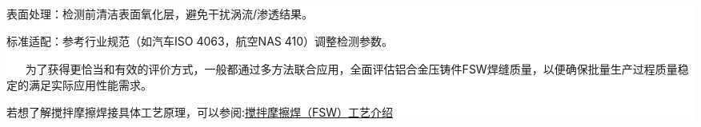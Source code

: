 表面处理：检测前清洁表面氧化层，避免干扰涡流/渗透结果。

标准适配：参考行业规范（如汽车ISO 4063，航空NAS 410）调整检测参数。

  

      为了获得更恰当和有效的评价方式，一般都通过多方法联合应用，全面评估铝合金压铸件FSW焊缝质量，以便确保批量生产过程质量稳定的满足实际应用性能需求。


若想了解搅拌摩擦焊接具体工艺原理，可以参阅:[搅拌摩擦焊（FSW）工艺介绍](https://mp.weixin.qq.com/s?__biz=MzkzNDM1MTA4OQ==&mid=2247484034&idx=1&sn=96040fa02f6a8a4e53ee265e50733abe&scene=21#wechat_redirect)
